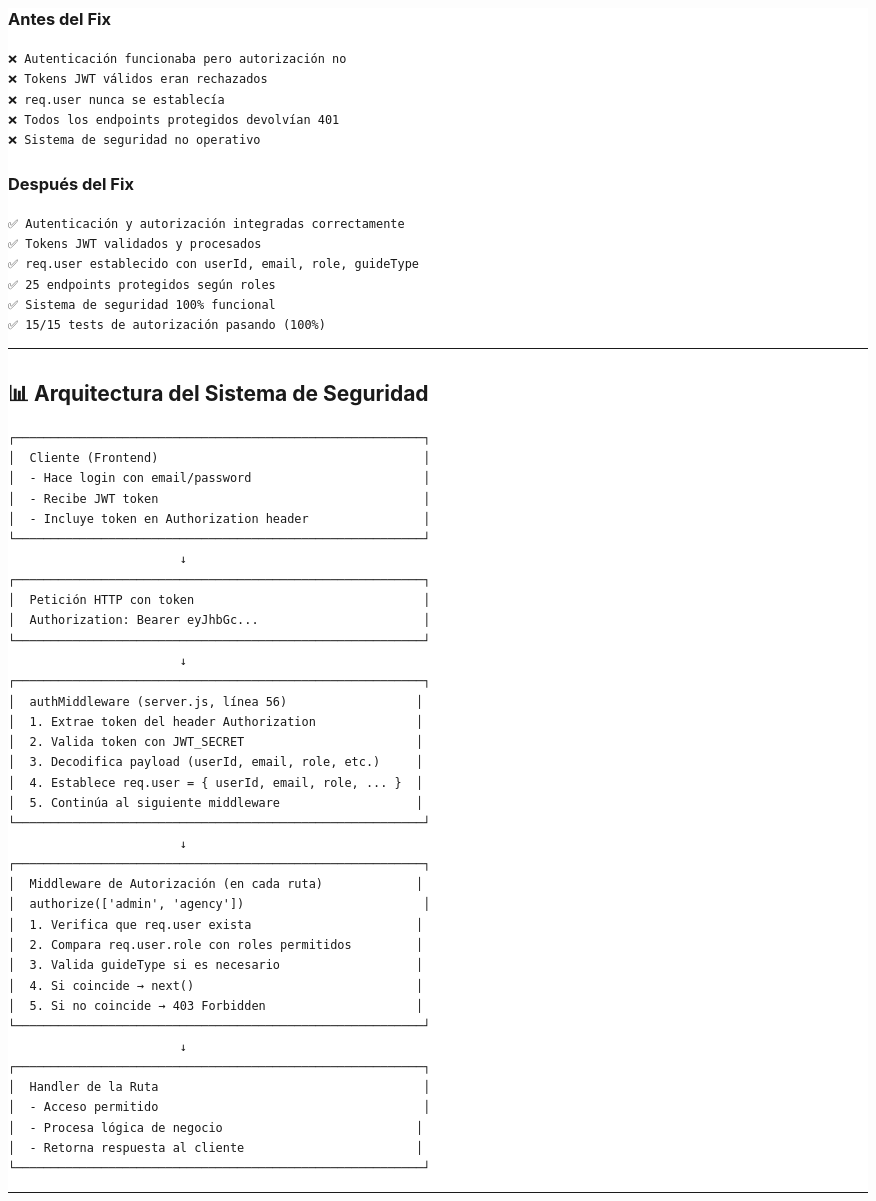 ### Antes del Fix
```
❌ Autenticación funcionaba pero autorización no
❌ Tokens JWT válidos eran rechazados
❌ req.user nunca se establecía
❌ Todos los endpoints protegidos devolvían 401
❌ Sistema de seguridad no operativo
```

### Después del Fix
```
✅ Autenticación y autorización integradas correctamente
✅ Tokens JWT validados y procesados
✅ req.user establecido con userId, email, role, guideType
✅ 25 endpoints protegidos según roles
✅ Sistema de seguridad 100% funcional
✅ 15/15 tests de autorización pasando (100%)
```

---

## 📊 Arquitectura del Sistema de Seguridad

```
┌─────────────────────────────────────────────────────────┐
│  Cliente (Frontend)                                     │
│  - Hace login con email/password                        │
│  - Recibe JWT token                                     │
│  - Incluye token en Authorization header                │
└─────────────────────────────────────────────────────────┘
                        ↓
┌─────────────────────────────────────────────────────────┐
│  Petición HTTP con token                                │
│  Authorization: Bearer eyJhbGc...                       │
└─────────────────────────────────────────────────────────┘
                        ↓
┌─────────────────────────────────────────────────────────┐
│  authMiddleware (server.js, línea 56)                  │
│  1. Extrae token del header Authorization              │
│  2. Valida token con JWT_SECRET                        │
│  3. Decodifica payload (userId, email, role, etc.)     │
│  4. Establece req.user = { userId, email, role, ... }  │
│  5. Continúa al siguiente middleware                   │
└─────────────────────────────────────────────────────────┘
                        ↓
┌─────────────────────────────────────────────────────────┐
│  Middleware de Autorización (en cada ruta)             │
│  authorize(['admin', 'agency'])                         │
│  1. Verifica que req.user exista                       │
│  2. Compara req.user.role con roles permitidos         │
│  3. Valida guideType si es necesario                   │
│  4. Si coincide → next()                               │
│  5. Si no coincide → 403 Forbidden                     │
└─────────────────────────────────────────────────────────┘
                        ↓
┌─────────────────────────────────────────────────────────┐
│  Handler de la Ruta                                     │
│  - Acceso permitido                                     │
│  - Procesa lógica de negocio                           │
│  - Retorna respuesta al cliente                        │
└─────────────────────────────────────────────────────────┘
```

---
